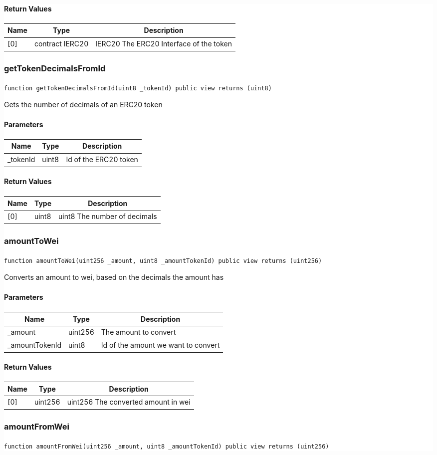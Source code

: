 #### Return Values

| Name | Type | Description |
| ---- | ---- | ----------- |
| [0] | contract IERC20 | IERC20 The ERC20 Interface of the token |

### getTokenDecimalsFromId

```solidity
function getTokenDecimalsFromId(uint8 _tokenId) public view returns (uint8)
```

Gets the number of decimals of an ERC20 token

#### Parameters

| Name | Type | Description |
| ---- | ---- | ----------- |
| _tokenId | uint8 | Id of the ERC20 token |

#### Return Values

| Name | Type | Description |
| ---- | ---- | ----------- |
| [0] | uint8 | uint8 The number of decimals |

### amountToWei

```solidity
function amountToWei(uint256 _amount, uint8 _amountTokenId) public view returns (uint256)
```

Converts an amount to wei, based on the decimals the amount has

#### Parameters

| Name | Type | Description |
| ---- | ---- | ----------- |
| _amount | uint256 | The amount to convert |
| _amountTokenId | uint8 | Id of the amount we want to convert |

#### Return Values

| Name | Type | Description |
| ---- | ---- | ----------- |
| [0] | uint256 | uint256 The converted amount in wei |

### amountFromWei

```solidity
function amountFromWei(uint256 _amount, uint8 _amountTokenId) public view returns (uint256)
```
